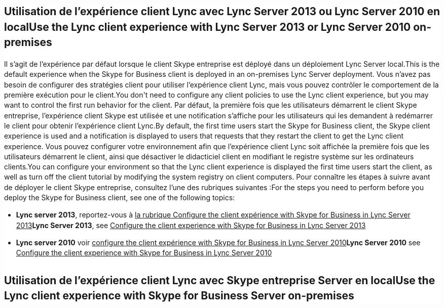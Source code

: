 ## <a name="use-the-lync-client-experience-with-lync-server-2013-or-lync-server-2010-on-premises"></a><span data-ttu-id="635fa-172">Utilisation de l’expérience client Lync avec Lync Server 2013 ou Lync Server 2010 en local</span><span class="sxs-lookup"><span data-stu-id="635fa-172">Use the Lync client experience with Lync Server 2013 or Lync Server 2010 on-premises</span></span>
<span data-ttu-id="635fa-173"><a name="LyncwithLynconprem"> </a></span><span class="sxs-lookup"><span data-stu-id="635fa-173"><a name="LyncwithLynconprem"> </a></span></span>

<span data-ttu-id="635fa-174">Il s’agit de l’expérience par défaut lorsque le client Skype entreprise est déployé dans un déploiement Lync Server local.</span><span class="sxs-lookup"><span data-stu-id="635fa-174">This is the default experience when the Skype for Business client is deployed in an on-premises Lync Server deployment.</span></span> <span data-ttu-id="635fa-175">Vous n’avez pas besoin de configurer des stratégies client pour utiliser l’expérience client Lync, mais vous pouvez contrôler le comportement de la première exécution pour le client.</span><span class="sxs-lookup"><span data-stu-id="635fa-175">You don't need to configure any client policies to use the Lync client experience, but you may want to control the first run behavior for the client.</span></span> <span data-ttu-id="635fa-176">Par défaut, la première fois que les utilisateurs démarrent le client Skype entreprise, l’expérience client Skype est utilisée et une notification s’affiche pour les utilisateurs qui les demandent à redémarrer le client pour obtenir l’expérience client Lync.</span><span class="sxs-lookup"><span data-stu-id="635fa-176">By default, the first time users start the Skype for Business client, the Skype client experience is used and a notification is displayed to users that requests that they restart the client to get the Lync client experience.</span></span> <span data-ttu-id="635fa-177">Vous pouvez configurer votre environnement afin que l’expérience client Lync soit affichée la première fois que les utilisateurs démarrent le client, ainsi que désactiver le didacticiel client en modifiant le registre système sur les ordinateurs clients.</span><span class="sxs-lookup"><span data-stu-id="635fa-177">You can configure your environment so that the Lync client experience is displayed the first time users start the client, as well as turn off the client tutorial by modifying the system registry on client computers.</span></span> <span data-ttu-id="635fa-178">Pour connaître les étapes à suivre avant de déployer le client Skype entreprise, consultez l’une des rubriques suivantes :</span><span class="sxs-lookup"><span data-stu-id="635fa-178">For the steps you need to perform before you deploy the Skype for Business client, see one of the following topics:</span></span>
  
- <span data-ttu-id="635fa-179">**Lync server 2013**, reportez-vous à [la rubrique Configure the client expérience with Skype for Business in Lync Server 2013](https://go.microsoft.com/fwlink/p/?LinkId=532732)</span><span class="sxs-lookup"><span data-stu-id="635fa-179">**Lync Server 2013**, see [Configure the client experience with Skype for Business in Lync Server 2013](https://go.microsoft.com/fwlink/p/?LinkId=532732)</span></span>
    
- <span data-ttu-id="635fa-180">**Lync server 2010** voir [configure the client expérience with Skype for Business in Lync Server 2010](https://go.microsoft.com/fwlink/p/?LinkId=532733)</span><span class="sxs-lookup"><span data-stu-id="635fa-180">**Lync Server 2010** see [Configure the client experience with Skype for Business in Lync Server 2010](https://go.microsoft.com/fwlink/p/?LinkId=532733)</span></span>
    
## <a name="use-the-lync-client-experience-with-skype-for-business-server-on-premises"></a><span data-ttu-id="635fa-181">Utilisation de l’expérience client Lync avec Skype entreprise Server en local</span><span class="sxs-lookup"><span data-stu-id="635fa-181">Use the Lync client experience with Skype for Business Server on-premises</span></span>
<span data-ttu-id="635fa-182"><a name="LyncwithSfBServer"> </a></span><span class="sxs-lookup"><span data-stu-id="635fa-182"><a name="LyncwithSfBServer"> </a></span></span>
